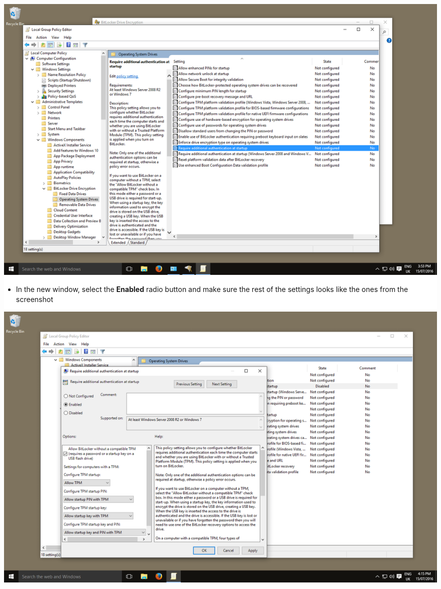 ![](tpm-config-3.png?lightbox=1024&cropResize=600,600)

* In the new window, select the **Enabled** radio button and make sure the rest of the settings looks like the ones from the screenshot

![](tpm-config-5.png?lightbox=1024&cropResize=600,600)

